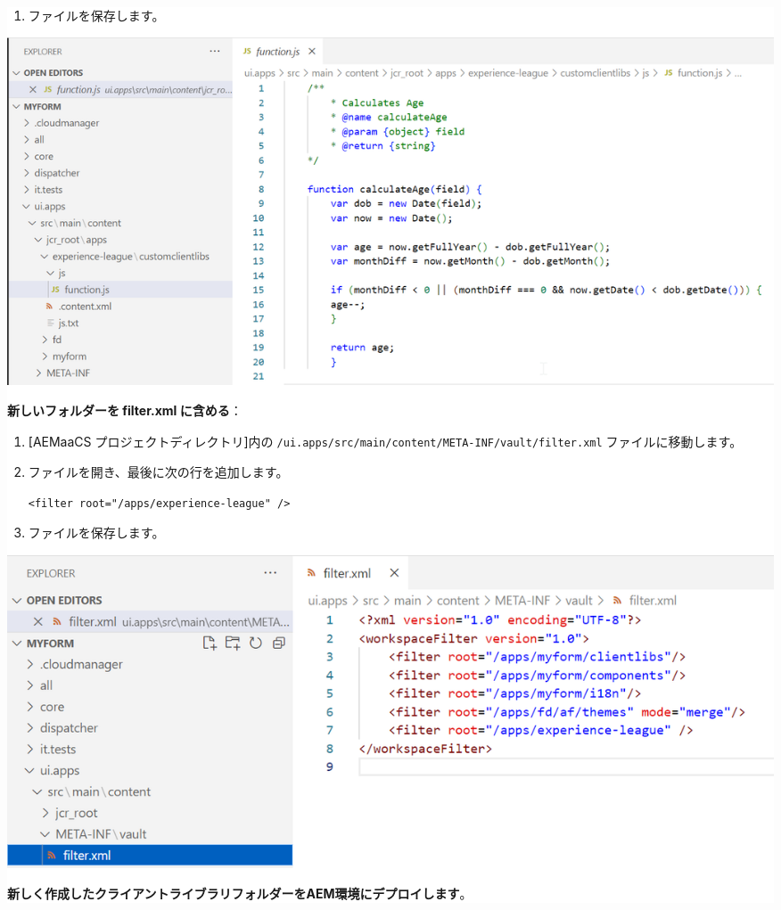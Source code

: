 1. ファイルを保存します。

![カスタム関数のフォルダー構造](/help/forms/assets/custom-function-added-files.png)

**新しいフォルダーを filter.xml に含める**：

1. [AEMaaCS プロジェクトディレクトリ]内の `/ui.apps/src/main/content/META-INF/vault/filter.xml` ファイルに移動します。

2. ファイルを開き、最後に次の行を追加します。

   `<filter root="/apps/experience-league" />`
3. ファイルを保存します。

![カスタム関数フィルター xml](/help/forms/assets/custom-function-filterxml.png)

**新しく作成したクライアントライブラリフォルダーをAEM環境にデプロイします**。
